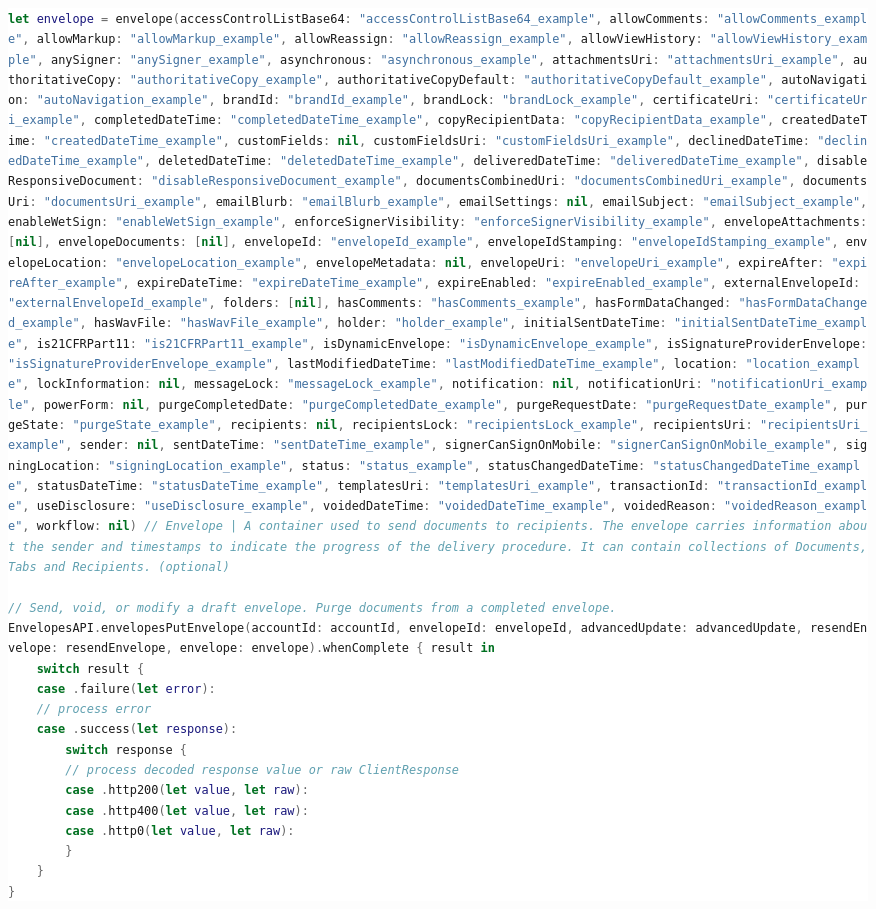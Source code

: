 ```swift
let envelope = envelope(accessControlListBase64: "accessControlListBase64_example", allowComments: "allowComments_example", allowMarkup: "allowMarkup_example", allowReassign: "allowReassign_example", allowViewHistory: "allowViewHistory_example", anySigner: "anySigner_example", asynchronous: "asynchronous_example", attachmentsUri: "attachmentsUri_example", authoritativeCopy: "authoritativeCopy_example", authoritativeCopyDefault: "authoritativeCopyDefault_example", autoNavigation: "autoNavigation_example", brandId: "brandId_example", brandLock: "brandLock_example", certificateUri: "certificateUri_example", completedDateTime: "completedDateTime_example", copyRecipientData: "copyRecipientData_example", createdDateTime: "createdDateTime_example", customFields: nil, customFieldsUri: "customFieldsUri_example", declinedDateTime: "declinedDateTime_example", deletedDateTime: "deletedDateTime_example", deliveredDateTime: "deliveredDateTime_example", disableResponsiveDocument: "disableResponsiveDocument_example", documentsCombinedUri: "documentsCombinedUri_example", documentsUri: "documentsUri_example", emailBlurb: "emailBlurb_example", emailSettings: nil, emailSubject: "emailSubject_example", enableWetSign: "enableWetSign_example", enforceSignerVisibility: "enforceSignerVisibility_example", envelopeAttachments: [nil], envelopeDocuments: [nil], envelopeId: "envelopeId_example", envelopeIdStamping: "envelopeIdStamping_example", envelopeLocation: "envelopeLocation_example", envelopeMetadata: nil, envelopeUri: "envelopeUri_example", expireAfter: "expireAfter_example", expireDateTime: "expireDateTime_example", expireEnabled: "expireEnabled_example", externalEnvelopeId: "externalEnvelopeId_example", folders: [nil], hasComments: "hasComments_example", hasFormDataChanged: "hasFormDataChanged_example", hasWavFile: "hasWavFile_example", holder: "holder_example", initialSentDateTime: "initialSentDateTime_example", is21CFRPart11: "is21CFRPart11_example", isDynamicEnvelope: "isDynamicEnvelope_example", isSignatureProviderEnvelope: "isSignatureProviderEnvelope_example", lastModifiedDateTime: "lastModifiedDateTime_example", location: "location_example", lockInformation: nil, messageLock: "messageLock_example", notification: nil, notificationUri: "notificationUri_example", powerForm: nil, purgeCompletedDate: "purgeCompletedDate_example", purgeRequestDate: "purgeRequestDate_example", purgeState: "purgeState_example", recipients: nil, recipientsLock: "recipientsLock_example", recipientsUri: "recipientsUri_example", sender: nil, sentDateTime: "sentDateTime_example", signerCanSignOnMobile: "signerCanSignOnMobile_example", signingLocation: "signingLocation_example", status: "status_example", statusChangedDateTime: "statusChangedDateTime_example", statusDateTime: "statusDateTime_example", templatesUri: "templatesUri_example", transactionId: "transactionId_example", useDisclosure: "useDisclosure_example", voidedDateTime: "voidedDateTime_example", voidedReason: "voidedReason_example", workflow: nil) // Envelope | A container used to send documents to recipients. The envelope carries information about the sender and timestamps to indicate the progress of the delivery procedure. It can contain collections of Documents, Tabs and Recipients. (optional)

// Send, void, or modify a draft envelope. Purge documents from a completed envelope.
EnvelopesAPI.envelopesPutEnvelope(accountId: accountId, envelopeId: envelopeId, advancedUpdate: advancedUpdate, resendEnvelope: resendEnvelope, envelope: envelope).whenComplete { result in
    switch result {
    case .failure(let error):
    // process error
    case .success(let response):
        switch response {
        // process decoded response value or raw ClientResponse
        case .http200(let value, let raw):
        case .http400(let value, let raw):
        case .http0(let value, let raw):
        }
    }
}
```
